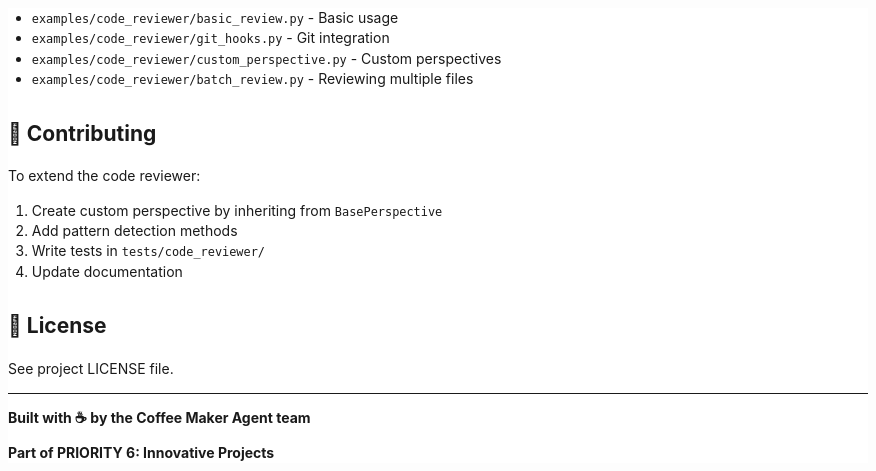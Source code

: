 - `examples/code_reviewer/basic_review.py` - Basic usage
- `examples/code_reviewer/git_hooks.py` - Git integration
- `examples/code_reviewer/custom_perspective.py` - Custom perspectives
- `examples/code_reviewer/batch_review.py` - Reviewing multiple files

## 🤝 Contributing

To extend the code reviewer:

1. Create custom perspective by inheriting from `BasePerspective`
2. Add pattern detection methods
3. Write tests in `tests/code_reviewer/`
4. Update documentation

## 📄 License

See project LICENSE file.

---

**Built with ☕ by the Coffee Maker Agent team**

**Part of PRIORITY 6: Innovative Projects**
